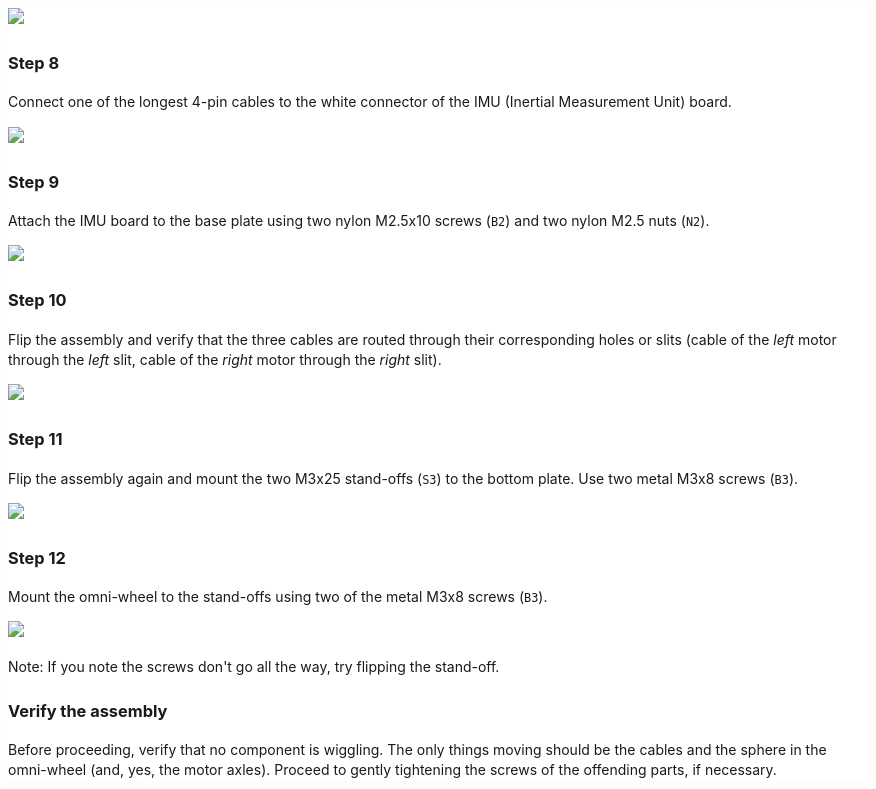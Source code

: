 <div figure-id="fig:db21m-step_07">
     <img src="db21-step_07.png" style='width: 40em' />
</div>

### Step 8
Connect one of the longest 4-pin cables to the white connector of the IMU (Inertial Measurement Unit) board.

<div figure-id="fig:db21m-step_08">
     <img src="db21-step_08.png" style='width: 40em' />
</div>

### Step 9
Attach the IMU board to the base plate using two nylon M2.5x10 screws (`B2`) and two nylon M2.5 nuts (`N2`).

<div figure-id="fig:db21m-step_09">
     <img src="db21-step_09.png" style='width: 40em' />
</div>

### Step 10
Flip the assembly and verify that the three cables are routed through their corresponding holes or slits (cable of the *left* motor through the *left* slit, cable of the *right* motor through the *right* slit).

<div figure-id="fig:db21m-step_10">
     <img src="db21-step_10.png" style='width: 40em' />
</div>

### Step 11
Flip the assembly again and mount the two M3x25 stand-offs (`S3`) to the bottom plate. Use two metal M3x8 screws (`B3`).

<div figure-id="fig:db21m-step_11">
     <img src="db21-step_11.png" style='width: 40em' />
</div>

### Step 12
Mount the omni-wheel to the stand-offs using two of the metal M3x8 screws (`B3`).

<div figure-id="fig:db21m-step_12">
     <img src="db21-step_12.png" style='width: 40em' />
</div>

Note: If you note the screws don't go all the way, try flipping the stand-off.

### Verify the assembly

Before proceeding, verify that no component is wiggling. The only things moving should be the cables and the sphere in the omni-wheel (and, yes, the motor axles). Proceed to gently tightening the screws of the offending parts, if necessary.
